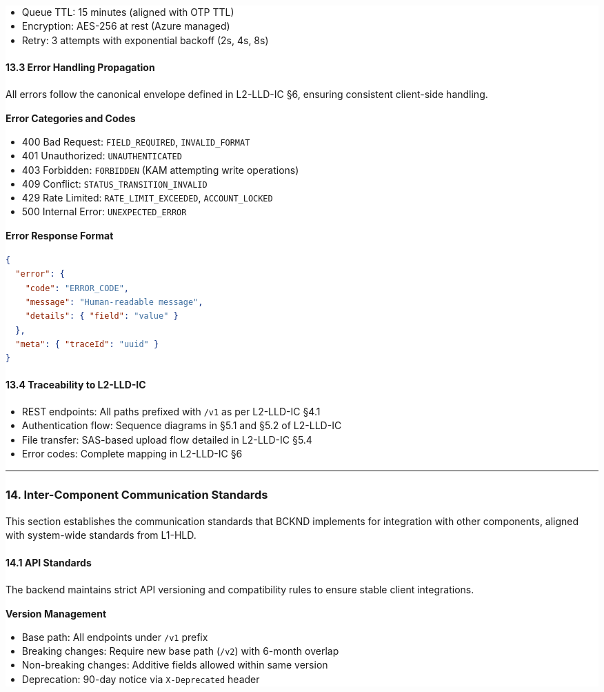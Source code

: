 - Queue TTL: 15 minutes (aligned with OTP TTL)
- Encryption: AES-256 at rest (Azure managed)
- Retry: 3 attempts with exponential backoff (2s, 4s, 8s)

#### 13.3 Error Handling Propagation

All errors follow the canonical envelope defined in L2-LLD-IC §6, ensuring consistent client-side handling.

**Error Categories and Codes**

- 400 Bad Request: `FIELD_REQUIRED`, `INVALID_FORMAT`
- 401 Unauthorized: `UNAUTHENTICATED`
- 403 Forbidden: `FORBIDDEN` (KAM attempting write operations)
- 409 Conflict: `STATUS_TRANSITION_INVALID`
- 429 Rate Limited: `RATE_LIMIT_EXCEEDED`, `ACCOUNT_LOCKED`
- 500 Internal Error: `UNEXPECTED_ERROR`

**Error Response Format**

```json
{
  "error": {
    "code": "ERROR_CODE",
    "message": "Human-readable message",
    "details": { "field": "value" }
  },
  "meta": { "traceId": "uuid" }
}
```

#### 13.4 Traceability to L2-LLD-IC

- REST endpoints: All paths prefixed with `/v1` as per L2-LLD-IC §4.1
- Authentication flow: Sequence diagrams in §5.1 and §5.2 of L2-LLD-IC
- File transfer: SAS-based upload flow detailed in L2-LLD-IC §5.4
- Error codes: Complete mapping in L2-LLD-IC §6

---

### 14. Inter-Component Communication Standards

This section establishes the communication standards that BCKND implements for integration with other components, aligned with system-wide standards from L1-HLD.

#### 14.1 API Standards

The backend maintains strict API versioning and compatibility rules to ensure stable client integrations.

**Version Management**

- Base path: All endpoints under `/v1` prefix
- Breaking changes: Require new base path (`/v2`) with 6-month overlap
- Non-breaking changes: Additive fields allowed within same version
- Deprecation: 90-day notice via `X-Deprecated` header
